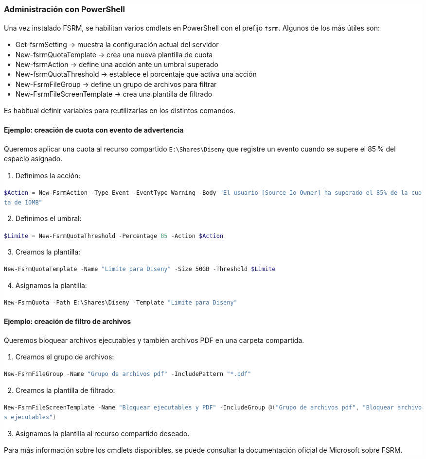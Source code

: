 ### Administración con PowerShell

Una vez instalado FSRM, se habilitan varios cmdlets en PowerShell con el prefijo `fsrm`. Algunos de los más útiles son:

- Get-fsrmSetting → muestra la configuración actual del servidor
- New-fsrmQuotaTemplate → crea una nueva plantilla de cuota
- New-fsrmAction → define una acción ante un umbral superado
- New-fsrmQuotaThreshold → establece el porcentaje que activa una acción
- New-FsrmFileGroup → define un grupo de archivos para filtrar
- New-FsrmFileScreenTemplate → crea una plantilla de filtrado

Es habitual definir variables para reutilizarlas en los distintos comandos.

#### Ejemplo: creación de cuota con evento de advertencia

Queremos aplicar una cuota al recurso compartido `E:\Shares\Diseny` que registre un evento cuando se supere el 85 % del espacio asignado.

1. Definimos la acción:

```powershell
$Action = New-FsrmAction -Type Event -EventType Warning -Body "El usuario [Source Io Owner] ha superado el 85% de la cuota de 10MB"
```

2. Definimos el umbral:

```powershell
$Limite = New-FsrmQuotaThreshold -Percentage 85 -Action $Action
```

3. Creamos la plantilla:

```powershell
New-FsrmQuotaTemplate -Name "Limite para Diseny" -Size 50GB -Threshold $Limite
```

4. Asignamos la plantilla:

```powershell
New-FsrmQuota -Path E:\Shares\Diseny -Template "Limite para Diseny"
```

#### Ejemplo: creación de filtro de archivos

Queremos bloquear archivos ejecutables y también archivos PDF en una carpeta compartida.

1. Creamos el grupo de archivos:

```powershell
New-FsrmFileGroup -Name "Grupo de archivos pdf" -IncludePattern "*.pdf"
```

2. Creamos la plantilla de filtrado:

```powershell
New-FsrmFileScreenTemplate -Name "Bloquear ejecutables y PDF" -IncludeGroup @("Grupo de archivos pdf", "Bloquear archivos ejecutables")
```

3. Asignamos la plantilla al recurso compartido deseado.

Para más información sobre los cmdlets disponibles, se puede consultar la documentación oficial de Microsoft sobre FSRM.